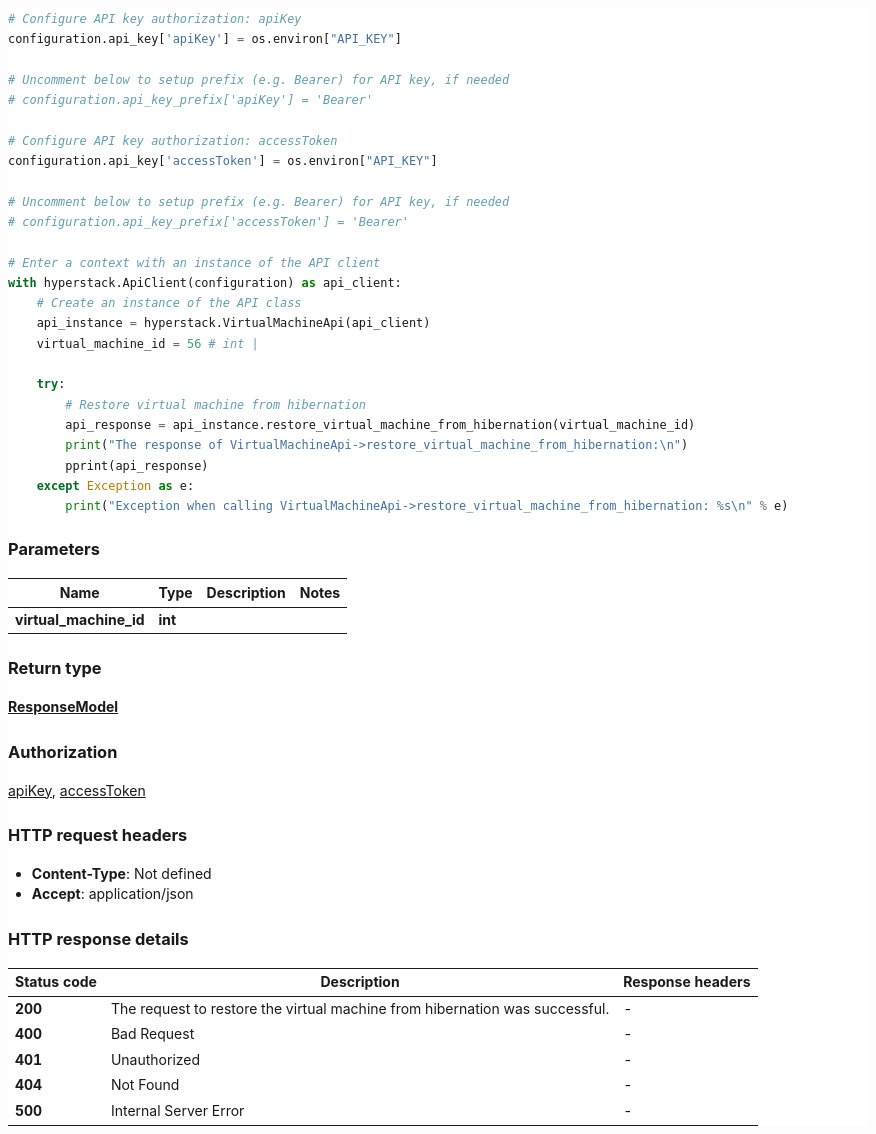 ```python
# Configure API key authorization: apiKey
configuration.api_key['apiKey'] = os.environ["API_KEY"]

# Uncomment below to setup prefix (e.g. Bearer) for API key, if needed
# configuration.api_key_prefix['apiKey'] = 'Bearer'

# Configure API key authorization: accessToken
configuration.api_key['accessToken'] = os.environ["API_KEY"]

# Uncomment below to setup prefix (e.g. Bearer) for API key, if needed
# configuration.api_key_prefix['accessToken'] = 'Bearer'

# Enter a context with an instance of the API client
with hyperstack.ApiClient(configuration) as api_client:
    # Create an instance of the API class
    api_instance = hyperstack.VirtualMachineApi(api_client)
    virtual_machine_id = 56 # int | 

    try:
        # Restore virtual machine from hibernation
        api_response = api_instance.restore_virtual_machine_from_hibernation(virtual_machine_id)
        print("The response of VirtualMachineApi->restore_virtual_machine_from_hibernation:\n")
        pprint(api_response)
    except Exception as e:
        print("Exception when calling VirtualMachineApi->restore_virtual_machine_from_hibernation: %s\n" % e)
```



### Parameters


Name | Type | Description  | Notes
------------- | ------------- | ------------- | -------------
 **virtual_machine_id** | **int**|  | 

### Return type

[**ResponseModel**](ResponseModel.md)

### Authorization

[apiKey](../README.md#apiKey), [accessToken](../README.md#accessToken)

### HTTP request headers

 - **Content-Type**: Not defined
 - **Accept**: application/json

### HTTP response details

| Status code | Description | Response headers |
|-------------|-------------|------------------|
**200** | The request to restore the virtual machine from hibernation was successful. |  -  |
**400** | Bad Request |  -  |
**401** | Unauthorized |  -  |
**404** | Not Found |  -  |
**500** | Internal Server Error |  -  |
